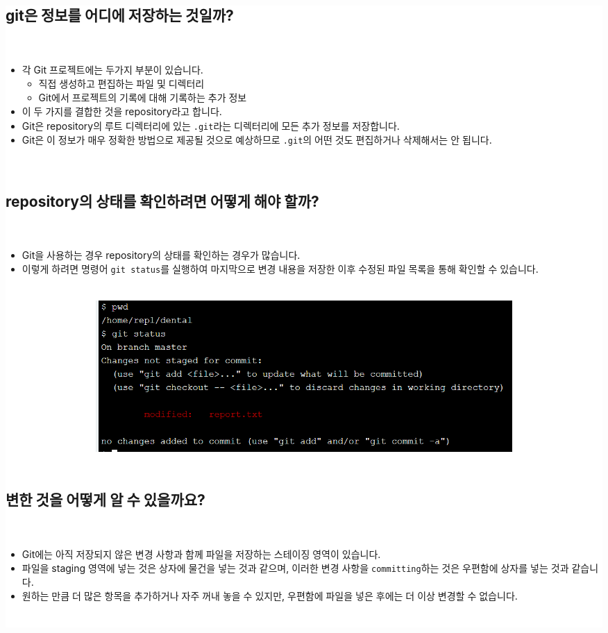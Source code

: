 ## **git은 정보를 어디에 저장하는 것일까?**

<br>

- 각 Git 프로젝트에는 두가지 부분이 있습니다.
    - 직접 생성하고 편집하는 파일 및 디렉터리
    - Git에서 프로젝트의 기록에 대해 기록하는 추가 정보 
- 이 두 가지를 결합한 것을 repository라고 합니다.
- Git은 repository의 루트 디렉터리에 있는 `.git`라는 디렉터리에 모든 추가 정보를 저장합니다. 
- Git은 이 정보가 매우 정확한 방법으로 제공될 것으로 예상하므로 `.git`의 어떤 것도 편집하거나 삭제해서는 안 됩니다.

<br>

## **repository의 상태를 확인하려면 어떻게 해야 할까?**

<br>

- Git을 사용하는 경우 repository의 상태를 확인하는 경우가 많습니다. 
- 이렇게 하려면 명령어 `git status`를 실행하여 마지막으로 변경 내용을 저장한 이후 수정된 파일 목록을 통해 확인할 수 있습니다.

<br>
<center><img src="../assets/img/etc/git/1.PNG" alt="Drawing" style="width: 600px;"/></center>
<br>

## **변한 것을 어떻게 알 수 있을까요?**

<br>

- Git에는 아직 저장되지 않은 변경 사항과 함께 파일을 저장하는 스테이징 영역이 있습니다. 
- 파일을 staging 영역에 넣는 것은 상자에 물건을 넣는 것과 같으며, 이러한 변경 사항을 `committing`하는 것은 우편함에 상자를 넣는 것과 같습니다. 
- 원하는 만큼 더 많은 항목을 추가하거나 자주 꺼내 놓을 수 있지만, 우편함에 파일을 넣은 후에는 더 이상 변경할 수 없습니다.

<br>